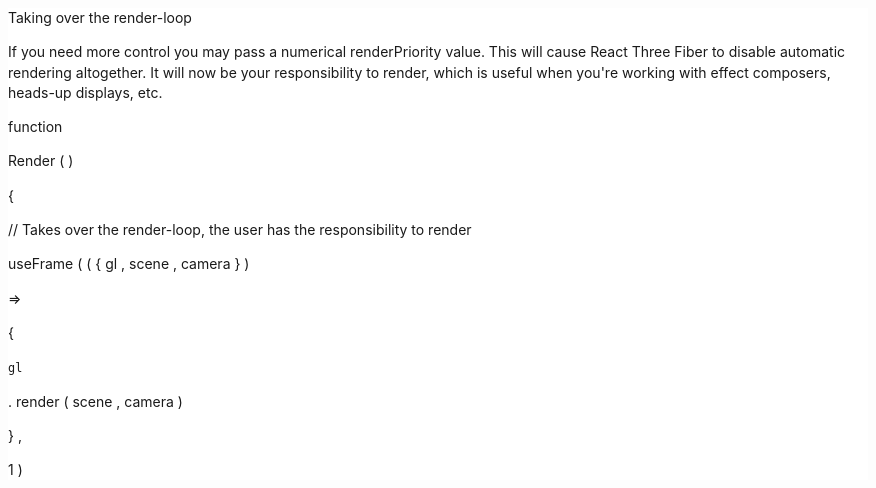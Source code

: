 
Taking over the render-loop


If you need more control you may pass a numerical 
renderPriority
 value. This will cause React Three Fiber to disable automatic rendering altogether. It will now be your responsibility to render, which is useful when you're working with effect composers, heads-up displays, etc.


function
 
Render
(
)
 
{


  
// Takes over the render-loop, the user has the responsibility to render


  
useFrame
(
(
{
 gl
,
 scene
,
 camera 
}
)
 
=>
 
{


    gl
.
render
(
scene
,
 camera
)


  
}
,
 
1
)



